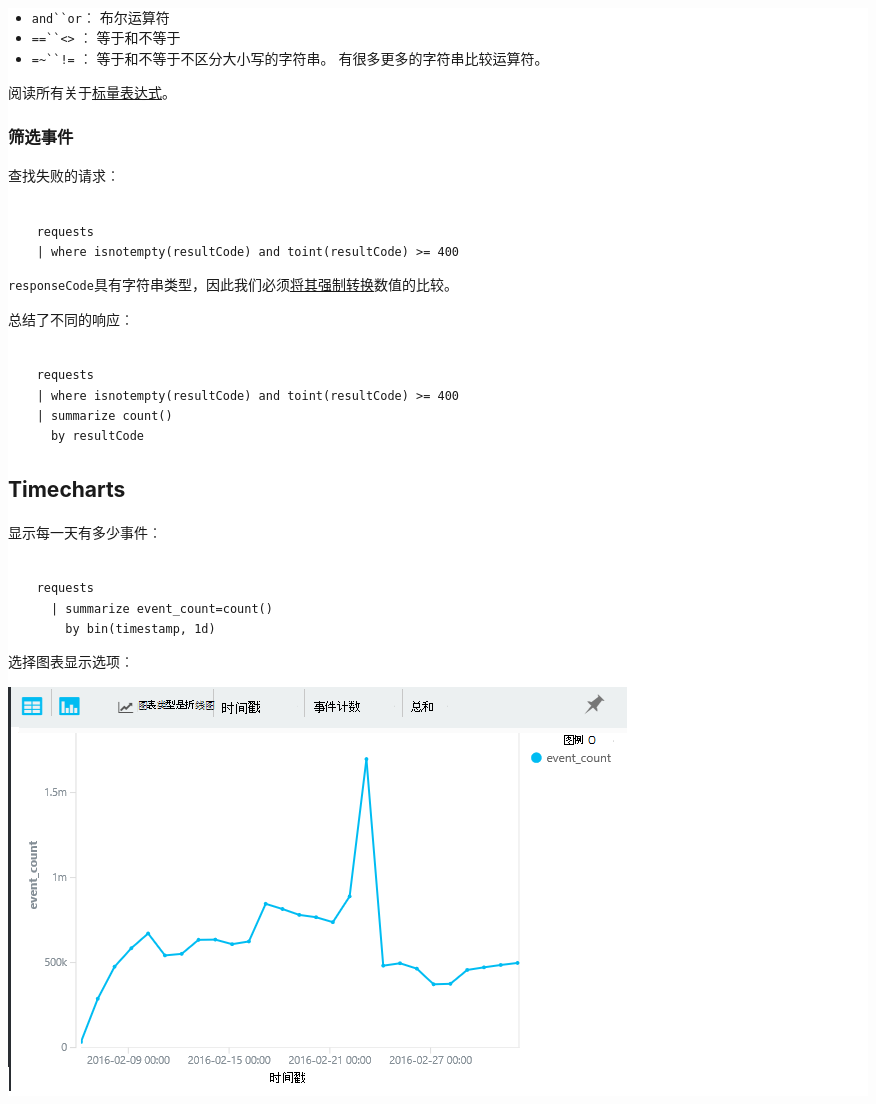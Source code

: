  * `and``or`︰ 布尔运算符
 * `==``<>` ︰ 等于和不等于
 * `=~``!=` ︰ 等于和不等于不区分大小写的字符串。 有很多更多的字符串比较运算符。

阅读所有关于[标量表达式](app-insights-analytics-reference.md#scalars)。

### <a name="filtering-events"></a>筛选事件

查找失败的请求︰

```AIQL

    requests 
  	| where isnotempty(resultCode) and toint(resultCode) >= 400
```

`responseCode`具有字符串类型，因此我们必须[将其强制转换](app-insights-analytics-reference.md#casts)数值的比较。

总结了不同的响应︰

```AIQL

    requests
  	| where isnotempty(resultCode) and toint(resultCode) >= 400
  	| summarize count() 
      by resultCode
```

## <a name="timecharts"></a>Timecharts

显示每一天有多少事件︰

```AIQL

    requests
      | summarize event_count=count()
        by bin(timestamp, 1d)
```

选择图表显示选项︰

![timechart](./media/app-insights-analytics-tour/080.png)
